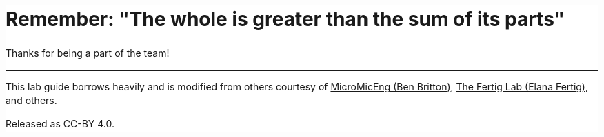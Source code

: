 
# Remember: "The whole is greater than the sum of its parts"

Thanks for being a part of the team!

---

This lab guide borrows heavily and is modified from others courtesy of [MicroMicEng (Ben Britton)](https://www.expmicromech.com/people/code-of-conduct), [The Fertig Lab (Elana Fertig)](https://fertiglab.com/), and others.

Released as CC-BY 4.0.
